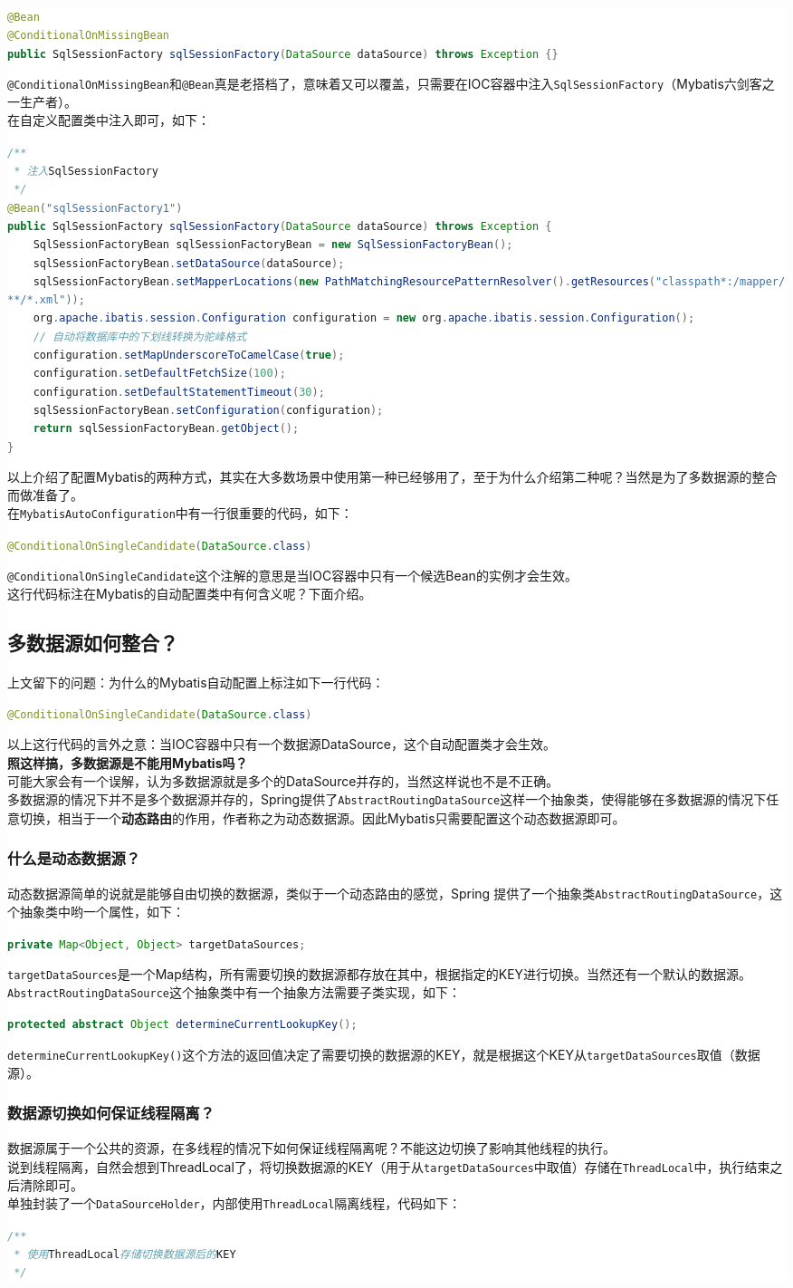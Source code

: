 ```java
@Bean
@ConditionalOnMissingBean
public SqlSessionFactory sqlSessionFactory(DataSource dataSource) throws Exception {}
```
`@ConditionalOnMissingBean`和`@Bean`真是老搭档了，意味着又可以覆盖，只需要在IOC容器中注入`SqlSessionFactory`（Mybatis六剑客之一生产者）。<br />在自定义配置类中注入即可，如下：
```java
/**
 * 注入SqlSessionFactory
 */
@Bean("sqlSessionFactory1")
public SqlSessionFactory sqlSessionFactory(DataSource dataSource) throws Exception {
	SqlSessionFactoryBean sqlSessionFactoryBean = new SqlSessionFactoryBean();
	sqlSessionFactoryBean.setDataSource(dataSource);
	sqlSessionFactoryBean.setMapperLocations(new PathMatchingResourcePatternResolver().getResources("classpath*:/mapper/**/*.xml"));
	org.apache.ibatis.session.Configuration configuration = new org.apache.ibatis.session.Configuration();
	// 自动将数据库中的下划线转换为驼峰格式
	configuration.setMapUnderscoreToCamelCase(true);
	configuration.setDefaultFetchSize(100);
	configuration.setDefaultStatementTimeout(30);
	sqlSessionFactoryBean.setConfiguration(configuration);
	return sqlSessionFactoryBean.getObject();
}
```
以上介绍了配置Mybatis的两种方式，其实在大多数场景中使用第一种已经够用了，至于为什么介绍第二种呢？当然是为了多数据源的整合而做准备了。<br />在`MybatisAutoConfiguration`中有一行很重要的代码，如下：
```java
@ConditionalOnSingleCandidate(DataSource.class)
```
`@ConditionalOnSingleCandidate`这个注解的意思是当IOC容器中只有一个候选Bean的实例才会生效。<br />这行代码标注在Mybatis的自动配置类中有何含义呢？下面介绍。
<a name="xsZkk"></a>
## 多数据源如何整合？
上文留下的问题：为什么的Mybatis自动配置上标注如下一行代码：
```java
@ConditionalOnSingleCandidate(DataSource.class)
```
以上这行代码的言外之意：当IOC容器中只有一个数据源DataSource，这个自动配置类才会生效。<br />**照这样搞，多数据源是不能用Mybatis吗？**<br />可能大家会有一个误解，认为多数据源就是多个的DataSource并存的，当然这样说也不是不正确。<br />多数据源的情况下并不是多个数据源并存的，Spring提供了`AbstractRoutingDataSource`这样一个抽象类，使得能够在多数据源的情况下任意切换，相当于一个**动态路由**的作用，作者称之为动态数据源。因此Mybatis只需要配置这个动态数据源即可。
<a name="aeXK3"></a>
### 什么是动态数据源？
动态数据源简单的说就是能够自由切换的数据源，类似于一个动态路由的感觉，Spring 提供了一个抽象类`AbstractRoutingDataSource`，这个抽象类中哟一个属性，如下：
```java
private Map<Object, Object> targetDataSources;
```
`targetDataSources`是一个Map结构，所有需要切换的数据源都存放在其中，根据指定的KEY进行切换。当然还有一个默认的数据源。<br />`AbstractRoutingDataSource`这个抽象类中有一个抽象方法需要子类实现，如下：
```java
protected abstract Object determineCurrentLookupKey();
```
`determineCurrentLookupKey()`这个方法的返回值决定了需要切换的数据源的KEY，就是根据这个KEY从`targetDataSources`取值（数据源）。
<a name="YwBpG"></a>
### 数据源切换如何保证线程隔离？
数据源属于一个公共的资源，在多线程的情况下如何保证线程隔离呢？不能这边切换了影响其他线程的执行。<br />说到线程隔离，自然会想到ThreadLocal了，将切换数据源的KEY（用于从`targetDataSources`中取值）存储在`ThreadLocal`中，执行结束之后清除即可。<br />单独封装了一个`DataSourceHolder`，内部使用`ThreadLocal`隔离线程，代码如下：
```java
/**
 * 使用ThreadLocal存储切换数据源后的KEY
 */
```